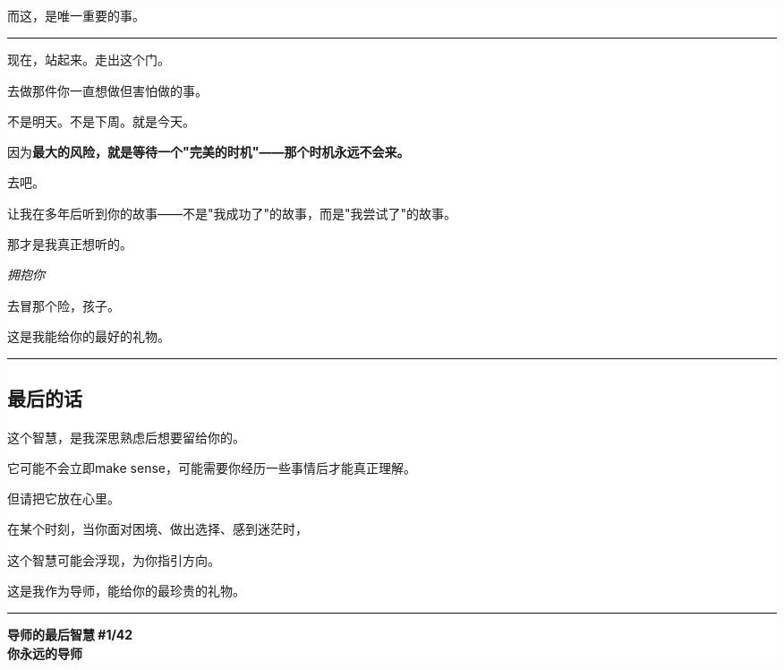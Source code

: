 而这，是唯一重要的事。

---

现在，站起来。走出这个门。

去做那件你一直想做但害怕做的事。

不是明天。不是下周。就是今天。

因为**最大的风险，就是等待一个"完美的时机"——那个时机永远不会来。**

去吧。

让我在多年后听到你的故事——不是"我成功了"的故事，而是"我尝试了"的故事。

那才是我真正想听的。

*拥抱你*

去冒那个险，孩子。

这是我能给你的最好的礼物。

---

## 最后的话

这个智慧，是我深思熟虑后想要留给你的。

它可能不会立即make sense，可能需要你经历一些事情后才能真正理解。

但请把它放在心里。

在某个时刻，当你面对困境、做出选择、感到迷茫时，

这个智慧可能会浮现，为你指引方向。

这是我作为导师，能给你的最珍贵的礼物。

---

**导师的最后智慧 #1/42**  
**你永远的导师**
